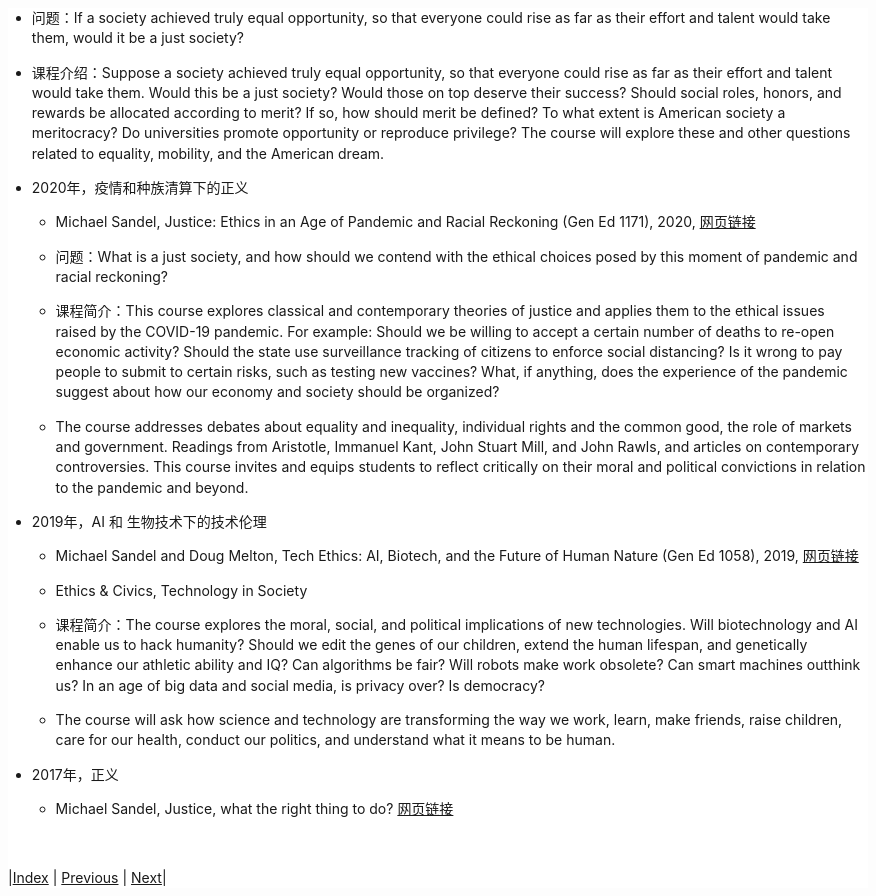   - 问题：If a society achieved truly equal opportunity, so that everyone could rise as far as their effort and talent would take them, would it be a just society?

  - 课程介绍：Suppose a society achieved truly equal opportunity, so that everyone could rise as far as their effort and talent would take them. Would this be a just society? Would those on top deserve their success? Should social roles, honors, and rewards be allocated according to merit? If so, how should merit be defined? To what extent is American society a meritocracy? Do universities promote opportunity or reproduce privilege? The course will explore these and other questions related to equality, mobility, and the American dream.

- 2020年，疫情和种族清算下的正义

    - Michael Sandel, Justice: Ethics in an Age of Pandemic and Racial Reckoning (Gen Ed 1171), 2020, [网页链接](https://gened.fas.harvard.edu/classes/justice-ethics-in-an-age-of-pandemic-racial-reckoning)

    - 问题：What is a just society, and how should we contend with the ethical choices posed by this moment of pandemic and racial reckoning?

    - 课程简介：This course explores classical and contemporary theories of justice and applies them to the ethical issues raised by the COVID-19 pandemic. For example: Should we be willing to accept a certain number of deaths to re-open economic activity? Should the state use surveillance tracking of citizens to enforce social distancing? Is it wrong to pay people to submit to certain risks, such as testing new vaccines? What, if anything, does the experience of the pandemic suggest about how our economy and society should be organized?

    - The course addresses debates about equality and inequality, individual rights and the common good, the role of markets and government. Readings from Aristotle, Immanuel Kant, John Stuart Mill, and John Rawls, and articles on contemporary controversies. This course invites and equips students to reflect critically on their moral and political convictions in relation to the pandemic and beyond.

- 2019年，AI 和 生物技术下的技术伦理

    - Michael Sandel and Doug Melton, Tech Ethics: AI, Biotech, and the Future of Human Nature (Gen Ed 1058), 2019, [网页链接](https://gened.fas.harvard.edu/classes/tech-ethics)

    - Ethics & Civics, Technology in Society

    - 课程简介：The course explores the moral, social, and political implications of new technologies. Will biotechnology and AI enable us to hack humanity? Should we edit the genes of our children, extend the human lifespan, and genetically enhance our athletic ability and IQ? Can algorithms be fair? Will robots make work obsolete? Can smart machines outthink us? In an age of big data and social media, is privacy over? Is democracy?

    - The course will ask how science and technology are transforming the way we work, learn, make friends, raise children, care for our health, conduct our politics, and understand what it means to be human.

- 2017年，正义

  - Michael Sandel, Justice, what the right thing to do? [网页链接](https://www.edx.org/course/justice-2)

<br/>

|[Index](../../) | [Previous](3-2-ge-ethic) | [Next](4-0-model)|
